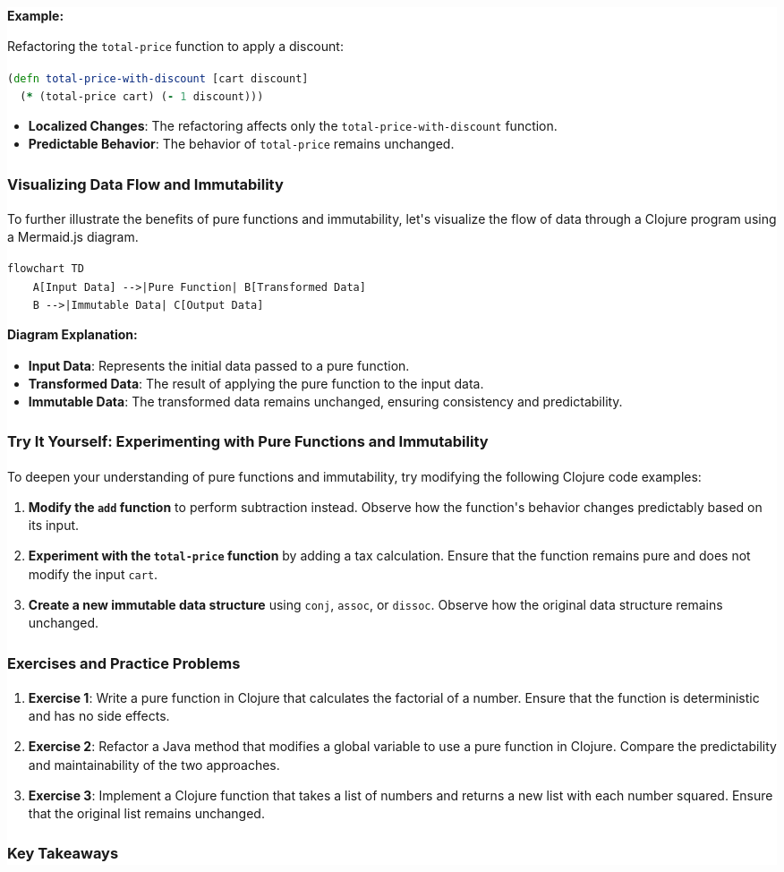 **Example:**

Refactoring the `total-price` function to apply a discount:

```clojure
(defn total-price-with-discount [cart discount]
  (* (total-price cart) (- 1 discount)))
```

- **Localized Changes**: The refactoring affects only the `total-price-with-discount` function.
- **Predictable Behavior**: The behavior of `total-price` remains unchanged.

### Visualizing Data Flow and Immutability

To further illustrate the benefits of pure functions and immutability, let's visualize the flow of data through a Clojure program using a Mermaid.js diagram.

```mermaid
flowchart TD
    A[Input Data] -->|Pure Function| B[Transformed Data]
    B -->|Immutable Data| C[Output Data]
```

**Diagram Explanation:**

- **Input Data**: Represents the initial data passed to a pure function.
- **Transformed Data**: The result of applying the pure function to the input data.
- **Immutable Data**: The transformed data remains unchanged, ensuring consistency and predictability.

### Try It Yourself: Experimenting with Pure Functions and Immutability

To deepen your understanding of pure functions and immutability, try modifying the following Clojure code examples:

1. **Modify the `add` function** to perform subtraction instead. Observe how the function's behavior changes predictably based on its input.

2. **Experiment with the `total-price` function** by adding a tax calculation. Ensure that the function remains pure and does not modify the input `cart`.

3. **Create a new immutable data structure** using `conj`, `assoc`, or `dissoc`. Observe how the original data structure remains unchanged.

### Exercises and Practice Problems

1. **Exercise 1**: Write a pure function in Clojure that calculates the factorial of a number. Ensure that the function is deterministic and has no side effects.

2. **Exercise 2**: Refactor a Java method that modifies a global variable to use a pure function in Clojure. Compare the predictability and maintainability of the two approaches.

3. **Exercise 3**: Implement a Clojure function that takes a list of numbers and returns a new list with each number squared. Ensure that the original list remains unchanged.

### Key Takeaways
